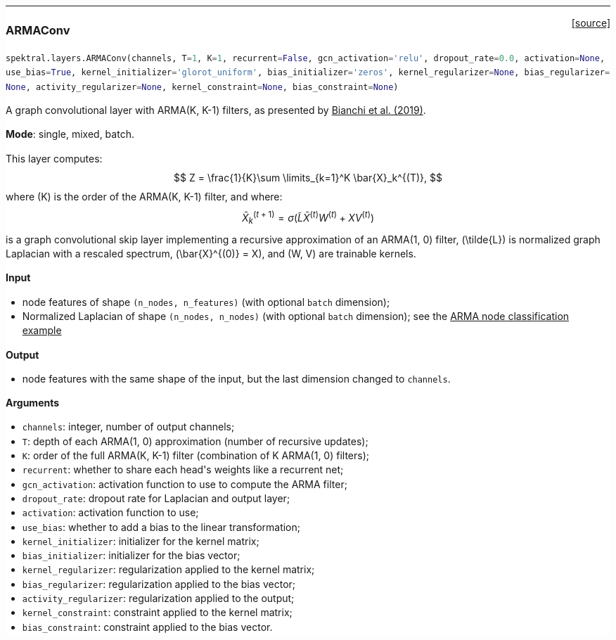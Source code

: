 ----

<span style="float:right;">[[source]](https://github.com/danielegrattarola/spektral/blob/master/spektral/layers/convolutional.py#L985)</span>
### ARMAConv

```python
spektral.layers.ARMAConv(channels, T=1, K=1, recurrent=False, gcn_activation='relu', dropout_rate=0.0, activation=None, use_bias=True, kernel_initializer='glorot_uniform', bias_initializer='zeros', kernel_regularizer=None, bias_regularizer=None, activity_regularizer=None, kernel_constraint=None, bias_constraint=None)
```


A graph convolutional layer with ARMA(K, K-1) filters, as presented by
[Bianchi et al. (2019)](https://arxiv.org/abs/1901.01343).

**Mode**: single, mixed, batch.

This layer computes:
$$
Z = \frac{1}{K}\sum \limits_{k=1}^K \bar{X}_k^{(T)},
$$
where \(K\) is the order of the ARMA(K, K-1) filter, and where:
$$
\bar{X}_k^{(t + 1)} =  \sigma\left(\tilde{L}\bar{X}^{(t)}W^{(t)} + XV^{(t)}\right)
$$
is a graph convolutional skip layer implementing a recursive approximation
of an ARMA(1, 0) filter, \(\tilde{L}\) is  normalized graph Laplacian with
a rescaled spectrum, \(\bar{X}^{(0)} = X\), and \(W, V\) are trainable
kernels.

**Input**

- node features of shape `(n_nodes, n_features)` (with optional `batch`
dimension);
- Normalized Laplacian of shape `(n_nodes, n_nodes)` (with optional `batch`
dimension); see the [ARMA node classification example](https://github.com/danielegrattarola/spektral/blob/master/examples/node_classification_arma.py)

**Output**

- node features with the same shape of the input, but the last dimension
changed to `channels`.

**Arguments**

- `channels`: integer, number of output channels;
- `T`: depth of each ARMA(1, 0) approximation (number of recursive updates);
- `K`: order of the full ARMA(K, K-1) filter (combination of K ARMA(1, 0)
filters);
- `recurrent`: whether to share each head's weights like a recurrent net;
- `gcn_activation`: activation function to use to compute the ARMA filter;
- `dropout_rate`: dropout rate for Laplacian and output layer;
- `activation`: activation function to use;
- `use_bias`: whether to add a bias to the linear transformation;
- `kernel_initializer`: initializer for the kernel matrix;
- `bias_initializer`: initializer for the bias vector;
- `kernel_regularizer`: regularization applied to the kernel matrix;
- `bias_regularizer`: regularization applied to the bias vector;
- `activity_regularizer`: regularization applied to the output;
- `kernel_constraint`: constraint applied to the kernel matrix;
- `bias_constraint`: constraint applied to the bias vector.
